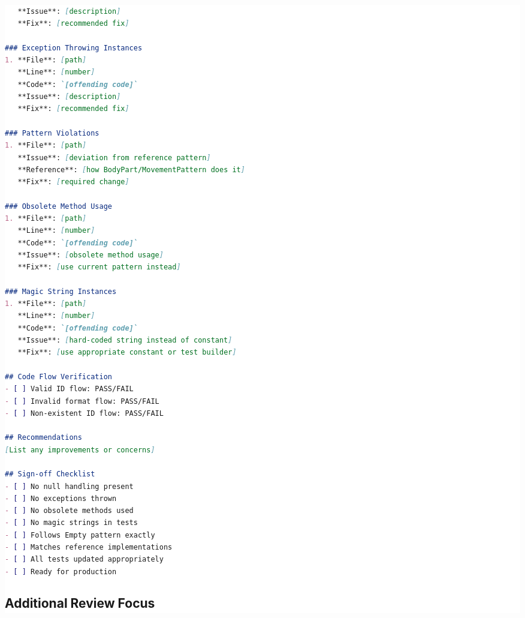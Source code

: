 ```markdown
   **Issue**: [description]
   **Fix**: [recommended fix]

### Exception Throwing Instances
1. **File**: [path]
   **Line**: [number]
   **Code**: `[offending code]`
   **Issue**: [description]
   **Fix**: [recommended fix]

### Pattern Violations
1. **File**: [path]
   **Issue**: [deviation from reference pattern]
   **Reference**: [how BodyPart/MovementPattern does it]
   **Fix**: [required change]

### Obsolete Method Usage
1. **File**: [path]
   **Line**: [number]
   **Code**: `[offending code]`
   **Issue**: [obsolete method usage]
   **Fix**: [use current pattern instead]

### Magic String Instances
1. **File**: [path]
   **Line**: [number]
   **Code**: `[offending code]`
   **Issue**: [hard-coded string instead of constant]
   **Fix**: [use appropriate constant or test builder]

## Code Flow Verification
- [ ] Valid ID flow: PASS/FAIL
- [ ] Invalid format flow: PASS/FAIL
- [ ] Non-existent ID flow: PASS/FAIL

## Recommendations
[List any improvements or concerns]

## Sign-off Checklist
- [ ] No null handling present
- [ ] No exceptions thrown
- [ ] No obsolete methods used
- [ ] No magic strings in tests
- [ ] Follows Empty pattern exactly
- [ ] Matches reference implementations
- [ ] All tests updated appropriately
- [ ] Ready for production
```

## Additional Review Focus

